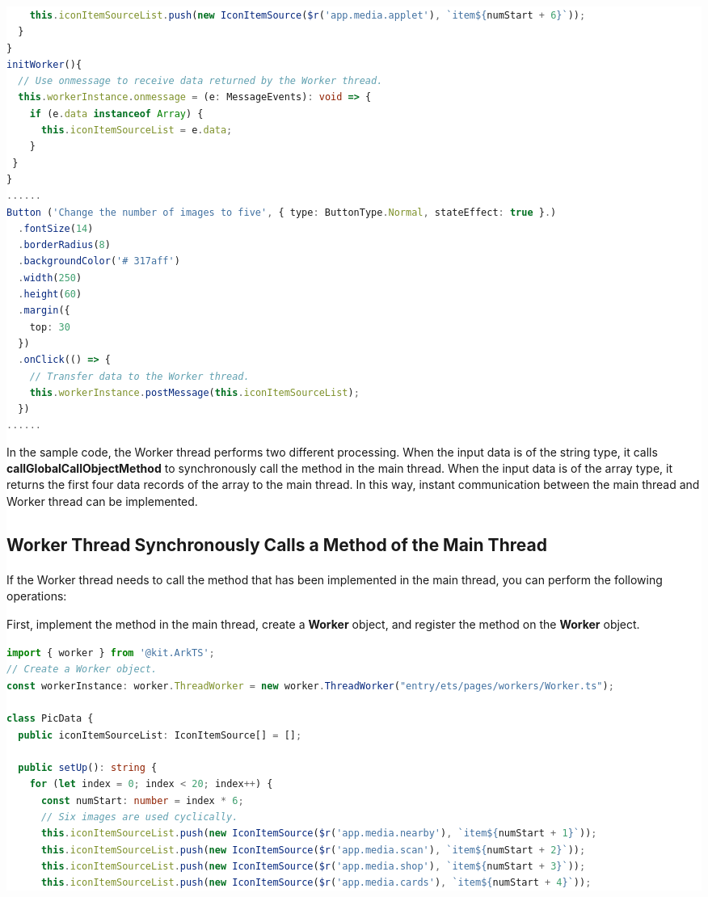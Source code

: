 ```typescript
    this.iconItemSourceList.push(new IconItemSource($r('app.media.applet'), `item${numStart + 6}`));
  }
}
initWorker(){
  // Use onmessage to receive data returned by the Worker thread.
  this.workerInstance.onmessage = (e: MessageEvents): void => {
    if (e.data instanceof Array) {
      this.iconItemSourceList = e.data;
    }
 }
}
......
Button ('Change the number of images to five', { type: ButtonType.Normal, stateEffect: true }.)
  .fontSize(14)
  .borderRadius(8)
  .backgroundColor('# 317aff')
  .width(250)
  .height(60)
  .margin({
    top: 30
  })
  .onClick(() => {
    // Transfer data to the Worker thread.
    this.workerInstance.postMessage(this.iconItemSourceList);
  })
......
```
In the sample code, the Worker thread performs two different processing. When the input data is of the string type, it calls **callGlobalCallObjectMethod** to synchronously call the method in the main thread. When the input data is of the array type, it returns the first four data records of the array to the main thread. In this way, instant communication between the main thread and Worker thread can be implemented.

## Worker Thread Synchronously Calls a Method of the Main Thread

If the Worker thread needs to call the method that has been implemented in the main thread, you can perform the following operations:

First, implement the method in the main thread, create a **Worker** object, and register the method on the **Worker** object.
```typescript
import { worker } from '@kit.ArkTS';
// Create a Worker object.
const workerInstance: worker.ThreadWorker = new worker.ThreadWorker("entry/ets/pages/workers/Worker.ts");
 
class PicData {
  public iconItemSourceList: IconItemSource[] = [];
  
  public setUp(): string {
    for (let index = 0; index < 20; index++) {
      const numStart: number = index * 6;
      // Six images are used cyclically.
      this.iconItemSourceList.push(new IconItemSource($r('app.media.nearby'), `item${numStart + 1}`));
      this.iconItemSourceList.push(new IconItemSource($r('app.media.scan'), `item${numStart + 2}`));
      this.iconItemSourceList.push(new IconItemSource($r('app.media.shop'), `item${numStart + 3}`));
      this.iconItemSourceList.push(new IconItemSource($r('app.media.cards'), `item${numStart + 4}`));
```